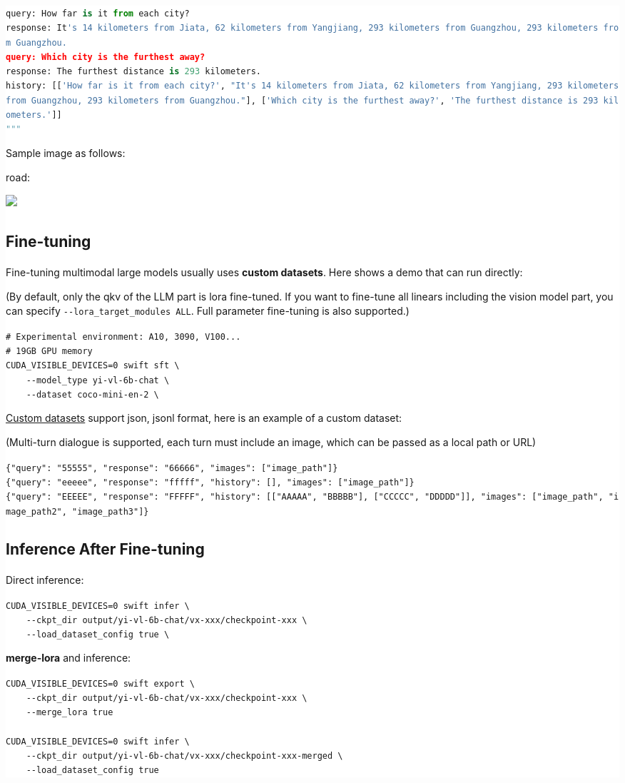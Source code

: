 ```python
query: How far is it from each city?
response: It's 14 kilometers from Jiata, 62 kilometers from Yangjiang, 293 kilometers from Guangzhou, 293 kilometers from Guangzhou.
query: Which city is the furthest away?
response: The furthest distance is 293 kilometers.
history: [['How far is it from each city?', "It's 14 kilometers from Jiata, 62 kilometers from Yangjiang, 293 kilometers from Guangzhou, 293 kilometers from Guangzhou."], ['Which city is the furthest away?', 'The furthest distance is 293 kilometers.']]
""" 
```

Sample image as follows:

road:

<img src="http://modelscope-open.oss-cn-hangzhou.aliyuncs.com/images/road.png" width="250" style="display: inline-block;">


## Fine-tuning
Fine-tuning multimodal large models usually uses **custom datasets**. Here shows a demo that can run directly:

(By default, only the qkv of the LLM part is lora fine-tuned. If you want to fine-tune all linears including the vision model part, you can specify `--lora_target_modules ALL`. Full parameter fine-tuning is also supported.)
```shell
# Experimental environment: A10, 3090, V100... 
# 19GB GPU memory
CUDA_VISIBLE_DEVICES=0 swift sft \
    --model_type yi-vl-6b-chat \
    --dataset coco-mini-en-2 \
```

[Custom datasets](../LLM/Customization_and_Extension.md#-recommended-command-line-parameter-form) support json, jsonl format, here is an example of a custom dataset:

(Multi-turn dialogue is supported, each turn must include an image, which can be passed as a local path or URL)

```jsonl
{"query": "55555", "response": "66666", "images": ["image_path"]}
{"query": "eeeee", "response": "fffff", "history": [], "images": ["image_path"]} 
{"query": "EEEEE", "response": "FFFFF", "history": [["AAAAA", "BBBBB"], ["CCCCC", "DDDDD"]], "images": ["image_path", "image_path2", "image_path3"]}
```


## Inference After Fine-tuning
Direct inference:
```shell
CUDA_VISIBLE_DEVICES=0 swift infer \
    --ckpt_dir output/yi-vl-6b-chat/vx-xxx/checkpoint-xxx \
    --load_dataset_config true \
```

**merge-lora** and inference:
```shell
CUDA_VISIBLE_DEVICES=0 swift export \
    --ckpt_dir output/yi-vl-6b-chat/vx-xxx/checkpoint-xxx \
    --merge_lora true

CUDA_VISIBLE_DEVICES=0 swift infer \
    --ckpt_dir output/yi-vl-6b-chat/vx-xxx/checkpoint-xxx-merged \
    --load_dataset_config true
```